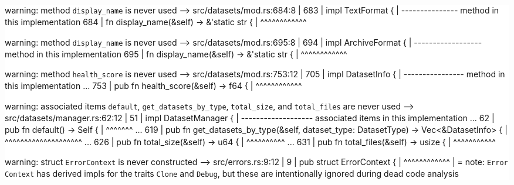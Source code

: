warning: method `display_name` is never used
   --> src/datasets/mod.rs:684:8
    |
683 | impl TextFormat {
    | --------------- method in this implementation
684 |     fn display_name(&self) -> &'static str {
    |        ^^^^^^^^^^^^

warning: method `display_name` is never used
   --> src/datasets/mod.rs:695:8
    |
694 | impl ArchiveFormat {
    | ------------------ method in this implementation
695 |     fn display_name(&self) -> &'static str {
    |        ^^^^^^^^^^^^

warning: method `health_score` is never used
   --> src/datasets/mod.rs:753:12
    |
705 | impl DatasetInfo {
    | ---------------- method in this implementation
...
753 |     pub fn health_score(&self) -> f64 {
    |            ^^^^^^^^^^^^

warning: associated items `default`, `get_datasets_by_type`, `total_size`, and `total_files` are never used
   --> src/datasets/manager.rs:62:12
    |
51  | impl DatasetManager {
    | ------------------- associated items in this implementation
...
62  |     pub fn default() -> Self {
    |            ^^^^^^^
...
619 |     pub fn get_datasets_by_type(&self, dataset_type: DatasetType) -> Vec<&DatasetInfo> {
    |            ^^^^^^^^^^^^^^^^^^^^
...
626 |     pub fn total_size(&self) -> u64 {
    |            ^^^^^^^^^^
...
631 |     pub fn total_files(&self) -> usize {
    |            ^^^^^^^^^^^

warning: struct `ErrorContext` is never constructed
 --> src/errors.rs:9:12
  |
9 | pub struct ErrorContext {
  |            ^^^^^^^^^^^^
  |
  = note: `ErrorContext` has derived impls for the traits `Clone` and `Debug`, but these are intentionally ignored during dead code analysis
